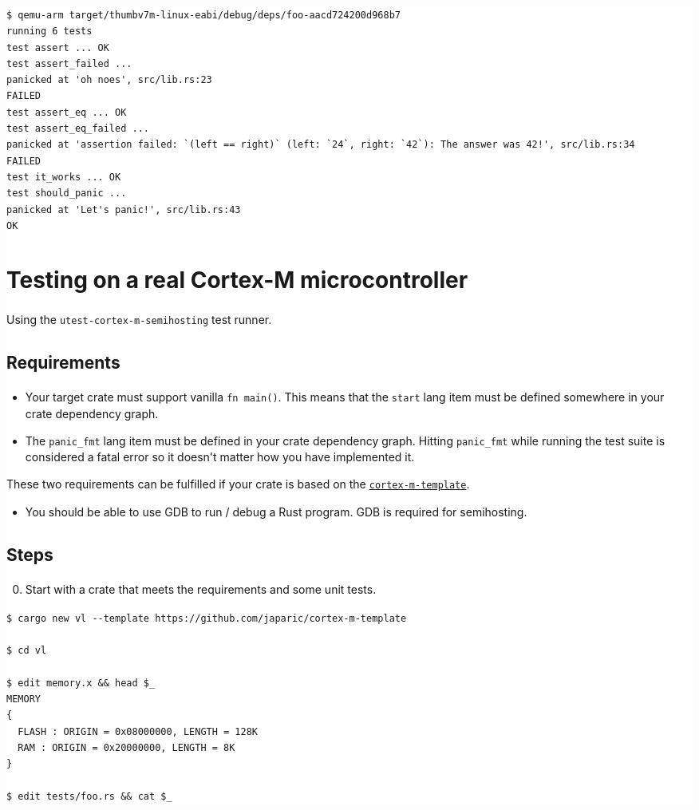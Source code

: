 ```
$ qemu-arm target/thumbv7m-linux-eabi/debug/deps/foo-aacd724200d968b7
running 6 tests
test assert ... OK
test assert_failed ...
panicked at 'oh noes', src/lib.rs:23
FAILED
test assert_eq ... OK
test assert_eq_failed ...
panicked at 'assertion failed: `(left == right)` (left: `24`, right: `42`): The answer was 42!', src/lib.rs:34
FAILED
test it_works ... OK
test should_panic ...
panicked at 'Let's panic!', src/lib.rs:43
OK
```

# Testing on a real Cortex-M microcontroller

Using the `utest-cortex-m-semihosting` test runner.

## Requirements

- Your target crate must support vanilla `fn main()`. This means that the
  `start` lang item must be defined somewhere in your crate dependency graph.

- The `panic_fmt` lang item must be defined in your crate dependency graph.
  Hitting `panic_fmt` while running the test suite is considered a fatal error
  so it doesn't matter how you have implemented it.

These two requirements can be fulfilled if your crate is based on the
[`cortex-m-template`](https://github.com/japaric/cortex-m-template).

- You should be able to use GDB to run / debug a Rust program. GDB is required
  for semihosting.

## Steps

0) Start with a crate that meets the requirements and some unit tests.

```
$ cargo new vl --template https://github.com/japaric/cortex-m-template

$ cd vl

$ edit memory.x && head $_
MEMORY
{
  FLASH : ORIGIN = 0x08000000, LENGTH = 128K
  RAM : ORIGIN = 0x20000000, LENGTH = 8K
}

$ edit tests/foo.rs && cat $_
```
